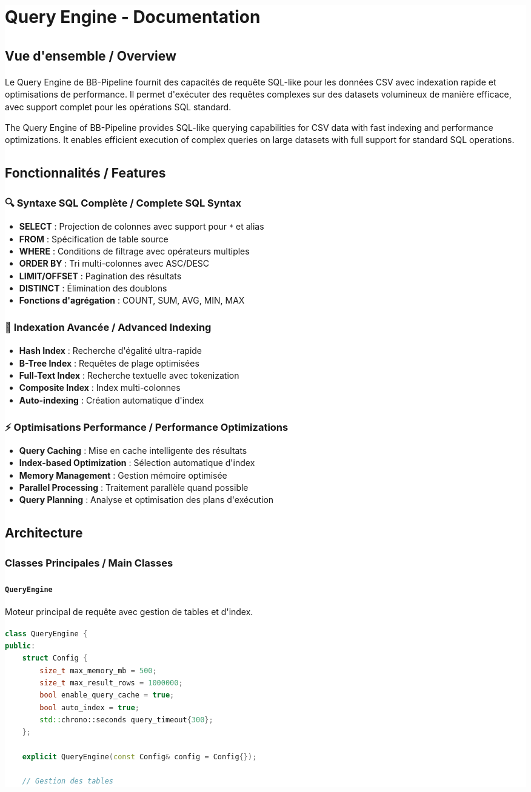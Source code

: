 # Query Engine - Documentation

## Vue d'ensemble / Overview

Le Query Engine de BB-Pipeline fournit des capacités de requête SQL-like pour les données CSV avec indexation rapide et optimisations de performance. Il permet d'exécuter des requêtes complexes sur des datasets volumineux de manière efficace, avec support complet pour les opérations SQL standard.

The Query Engine of BB-Pipeline provides SQL-like querying capabilities for CSV data with fast indexing and performance optimizations. It enables efficient execution of complex queries on large datasets with full support for standard SQL operations.

## Fonctionnalités / Features

### 🔍 **Syntaxe SQL Complète / Complete SQL Syntax**

- **SELECT** : Projection de colonnes avec support pour `*` et alias
- **FROM** : Spécification de table source
- **WHERE** : Conditions de filtrage avec opérateurs multiples
- **ORDER BY** : Tri multi-colonnes avec ASC/DESC
- **LIMIT/OFFSET** : Pagination des résultats
- **DISTINCT** : Élimination des doublons
- **Fonctions d'agrégation** : COUNT, SUM, AVG, MIN, MAX

### 🚀 **Indexation Avancée / Advanced Indexing**

- **Hash Index** : Recherche d'égalité ultra-rapide
- **B-Tree Index** : Requêtes de plage optimisées
- **Full-Text Index** : Recherche textuelle avec tokenization
- **Composite Index** : Index multi-colonnes
- **Auto-indexing** : Création automatique d'index

### ⚡ **Optimisations Performance / Performance Optimizations**

- **Query Caching** : Mise en cache intelligente des résultats
- **Index-based Optimization** : Sélection automatique d'index
- **Memory Management** : Gestion mémoire optimisée
- **Parallel Processing** : Traitement parallèle quand possible
- **Query Planning** : Analyse et optimisation des plans d'exécution

## Architecture

### Classes Principales / Main Classes

#### `QueryEngine`
Moteur principal de requête avec gestion de tables et d'index.

```cpp
class QueryEngine {
public:
    struct Config {
        size_t max_memory_mb = 500;
        size_t max_result_rows = 1000000;
        bool enable_query_cache = true;
        bool auto_index = true;
        std::chrono::seconds query_timeout{300};
    };
    
    explicit QueryEngine(const Config& config = Config{});
    
    // Gestion des tables
```